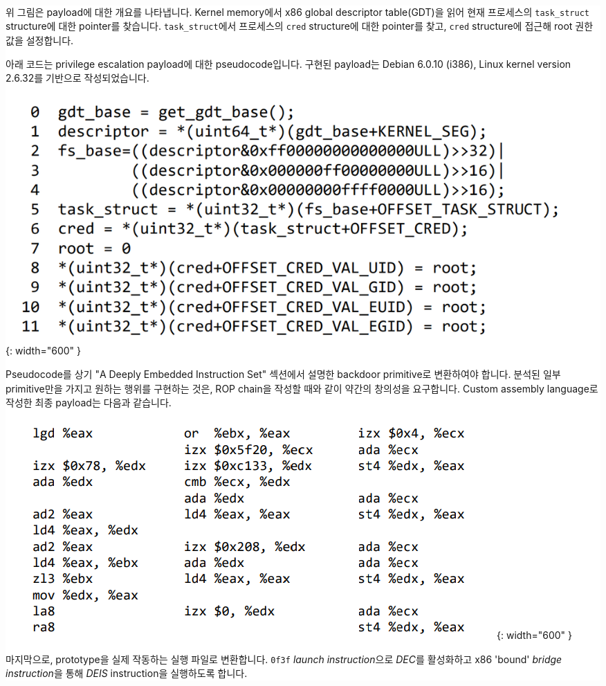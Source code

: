 위 그림은 payload에 대한 개요를 나타냅니다. Kernel memory에서 x86 global descriptor table(GDT)을 읽어 현재 프로세스의 `task_struct` structure에 대한 pointer를 찾습니다. `task_struct`에서 프로세스의 `cred` structure에 대한 pointer를 찾고, `cred` structure에 접근해 root 권한 값을 설정합니다.

아래 코드는 privilege escalation payload에 대한 pseudocode입니다. 구현된 payload는 Debian 6.0.10 (i386), Linux kernel version 2.6.32를 기반으로 작성되었습니다.

![poc_pseudocode](/assets/upload/2023-02-02-Ring-4-Hardware-Backdoors-in-CPUs/poc_pseudocode.png){: width="600" }

Pseudocode를 상기 "A Deeply Embedded Instruction Set" 섹션에서 설명한 backdoor primitive로 변환하여야 합니다. 분석된 일부 primitive만을 가지고 원하는 행위를 구현하는 것은, ROP chain을 작성할 때와 같이 약간의 창의성을 요구합니다. Custom assembly language로 작성한 최종 payload는 다음과 같습니다.

![poc_assembly](/assets/upload/2023-02-02-Ring-4-Hardware-Backdoors-in-CPUs/poc_assembly.png){: width="600" }

마지막으로, prototype을 실제 작동하는 실행 파일로 변환합니다. `0f3f` *launch instruction*으로 *DEC*를 활성화하고 x86 'bound' *bridge instruction*을 통해 *DEIS* instruction을 실행하도록 합니다.
